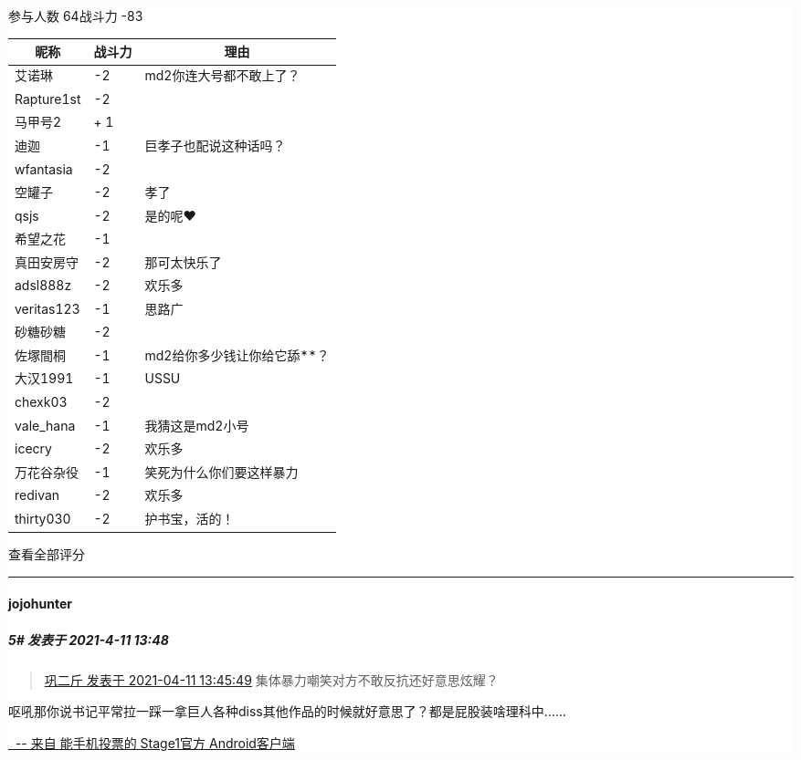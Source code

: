  参与人数 64战斗力 -83

|昵称|战斗力|理由|
|----|---|---|
| 艾诺琳|-2|md2你连大号都不敢上了？|
| Rapture1st|-2||
| 马甲号2| + 1||
| 迪迦|-1|巨孝子也配说这种话吗？|
| wfantasia|-2||
| 空罐子|-2|孝了|
| qsjs|-2|是的呢❤|
| 希望之花|-1||
| 真田安房守|-2|那可太快乐了|
| adsl888z|-2|欢乐多|
| veritas123|-1|思路广|
| 砂糖砂糖|-2||
| 佐塚間桐|-1|md2给你多少钱让你给它舔**？|
| 大汉1991|-1|USSU|
| chexk03|-2||
| vale_hana|-1|我猜这是md2小号|
| icecry|-2|欢乐多|
| 万花谷杂役|-1|笑死为什么你们要这样暴力|
| redivan|-2|欢乐多|
| thirty030|-2|护书宝，活的！|


查看全部评分


*****

####  jojohunter  
##### 5#       发表于 2021-4-11 13:48


<blockquote><a href="httphttps://bbs.saraba1st.com/2b/forum.php?mod=redirect&amp;goto=findpost&amp;pid=50902920&amp;ptid=1998397" target="_blank">巩二斤 发表于 2021-04-11 13:45:49</a>
集体暴力嘲笑对方不敢反抗还好意思炫耀？</blockquote>呕吼那你说书记平常拉一踩一拿巨人各种diss其他作品的时候就好意思了？都是屁股装啥理科中……

[  -- 来自 能手机投票的 Stage1官方 Android客户端](https://www.coolapk.com/apk/140634)
